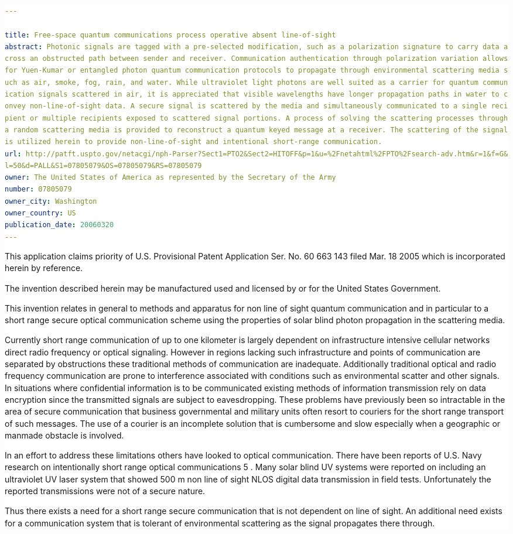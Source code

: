 ```yaml
---

title: Free-space quantum communications process operative absent line-of-sight
abstract: Photonic signals are tagged with a pre-selected modification, such as a polarization signature to carry data across an obstructed path between sender and receiver. Communication authentication through polarization variation allows for Yuen-Kumar or entangled photon quantum communication protocols to propagate through environmental scattering media such as air, smoke, fog, rain, and water. While ultraviolet light photons are well suited as a carrier for quantum communication signals scattered in air, it is appreciated that visible wavelengths have longer propagation paths in water to convey non-line-of-sight data. A secure signal is scattered by the media and simultaneously communicated to a single recipient or multiple recipients exposed to scattered signal portions. A process of solving the scattering processes through a random scattering media is provided to reconstruct a quantum keyed message at a receiver. The scattering of the signal is utilized herein to provide non-line-of-sight and intentional short-range communication.
url: http://patft.uspto.gov/netacgi/nph-Parser?Sect1=PTO2&Sect2=HITOFF&p=1&u=%2Fnetahtml%2FPTO%2Fsearch-adv.htm&r=1&f=G&l=50&d=PALL&S1=07805079&OS=07805079&RS=07805079
owner: The United States of America as represented by the Secretary of the Army
number: 07805079
owner_city: Washington
owner_country: US
publication_date: 20060320
---
```

This application claims priority of U.S. Provisional Patent Application Ser. No. 60 663 143 filed Mar. 18 2005 which is incorporated herein by reference.

The invention described herein may be manufactured used and licensed by or for the United States Government.

This invention relates in general to methods and apparatus for non line of sight quantum communication and in particular to a short range secure optical communication scheme using the properties of solar blind photon propagation in the scattering media.

Currently short range communication of up to one kilometer is largely dependent on infrastructure intensive cellular networks direct radio frequency or optical signaling. However in regions lacking such infrastructure and points of communication are separated by obstructions these traditional methods of communication are inadequate. Additionally traditional optical and radio frequency communication are prone to interference associated with conditions such as environmental scatter and other signals. In situations where confidential information is to be communicated existing methods of information transmission rely on data encryption since the transmitted signals are subject to eavesdropping. These problems have previously been so intractable in the area of secure communication that business governmental and military units often resort to couriers for the short range transport of such messages. The use of a courier is an incomplete solution that is cumbersome and slow especially when a geographic or manmade obstacle is involved.

In an effort to address these limitations others have looked to optical communication. There have been reports of U.S. Navy research on intentionally short range optical communications 5 . Many solar blind UV systems were reported on including an ultraviolet UV laser system that showed 500 m non line of sight NLOS digital data transmission in field tests. Unfortunately the reported transmissions were not of a secure nature.

Thus there exists a need for a short range secure communication that is not dependent on line of sight. An additional need exists for a communication system that is tolerant of environmental scattering as the signal propagates there through.
